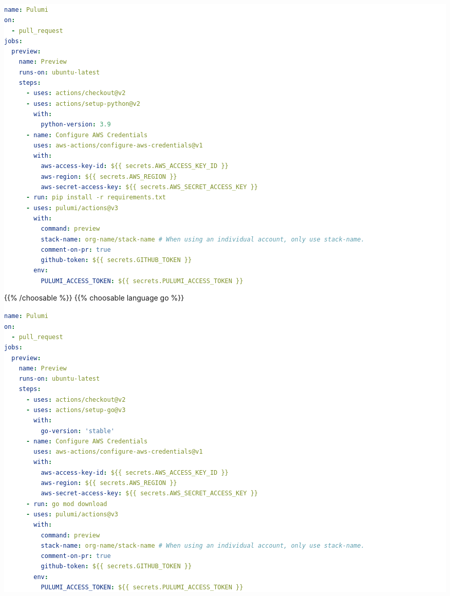 ```yaml
name: Pulumi
on:
  - pull_request
jobs:
  preview:
    name: Preview
    runs-on: ubuntu-latest
    steps:
      - uses: actions/checkout@v2
      - uses: actions/setup-python@v2
        with:
          python-version: 3.9
      - name: Configure AWS Credentials
        uses: aws-actions/configure-aws-credentials@v1
        with:
          aws-access-key-id: ${{ secrets.AWS_ACCESS_KEY_ID }}
          aws-region: ${{ secrets.AWS_REGION }}
          aws-secret-access-key: ${{ secrets.AWS_SECRET_ACCESS_KEY }}
      - run: pip install -r requirements.txt
      - uses: pulumi/actions@v3
        with:
          command: preview
          stack-name: org-name/stack-name # When using an individual account, only use stack-name.
          comment-on-pr: true
          github-token: ${{ secrets.GITHUB_TOKEN }}
        env:
          PULUMI_ACCESS_TOKEN: ${{ secrets.PULUMI_ACCESS_TOKEN }}
```

{{% /choosable %}}
{{% choosable language go %}}

```yaml
name: Pulumi
on:
  - pull_request
jobs:
  preview:
    name: Preview
    runs-on: ubuntu-latest
    steps:
      - uses: actions/checkout@v2
      - uses: actions/setup-go@v3
        with:
          go-version: 'stable'
      - name: Configure AWS Credentials
        uses: aws-actions/configure-aws-credentials@v1
        with:
          aws-access-key-id: ${{ secrets.AWS_ACCESS_KEY_ID }}
          aws-region: ${{ secrets.AWS_REGION }}
          aws-secret-access-key: ${{ secrets.AWS_SECRET_ACCESS_KEY }}
      - run: go mod download
      - uses: pulumi/actions@v3
        with:
          command: preview
          stack-name: org-name/stack-name # When using an individual account, only use stack-name.
          comment-on-pr: true
          github-token: ${{ secrets.GITHUB_TOKEN }}
        env:
          PULUMI_ACCESS_TOKEN: ${{ secrets.PULUMI_ACCESS_TOKEN }}
```
